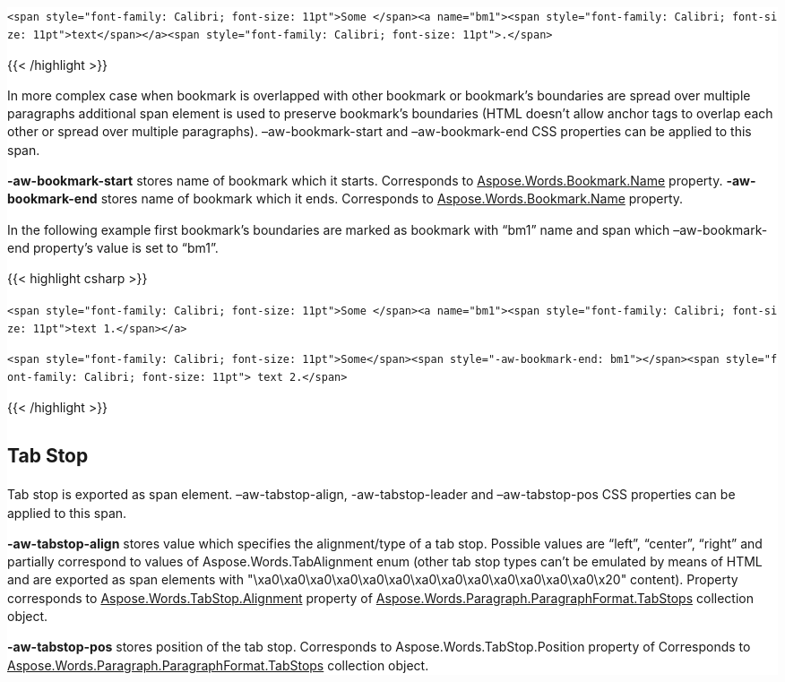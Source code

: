  <p style="margin: 0pt 0pt 8pt; line-height: 108%; font-size: 11pt">

    <span style="font-family: Calibri; font-size: 11pt">Some </span><a name="bm1"><span style="font-family: Calibri; font-size: 11pt">text</span></a><span style="font-family: Calibri; font-size: 11pt">.</span>

</p>

{{< /highlight >}}

In more complex case when bookmark is overlapped with other bookmark or bookmark’s boundaries are spread over multiple paragraphs additional span element is used to preserve bookmark’s boundaries (HTML doesn’t allow anchor tags to overlap each other or spread over multiple paragraphs). –aw-bookmark-start and –aw-bookmark-end CSS properties can be applied to this span.

**-aw-bookmark-start** stores name of bookmark which it starts. Corresponds to [Aspose.Words.Bookmark.Name](http://www.aspose.com/docs/display/wordsjava/com.aspose.words.Bookmark.getName+property) property.
**-aw-bookmark-end** stores name of bookmark which it ends. Corresponds to [Aspose.Words.Bookmark.Name](http://www.aspose.com/docs/display/wordsjava/com.aspose.words.Bookmark.getName+property) property.

In the following example first bookmark’s boundaries are marked as bookmark with “bm1” name and span which –aw-bookmark-end property’s value is set to “bm1”.

{{< highlight csharp >}}

 <p style="margin: 0pt 0pt 8pt; line-height: 108%; font-size: 11pt">

    <span style="font-family: Calibri; font-size: 11pt">Some </span><a name="bm1"><span style="font-family: Calibri; font-size: 11pt">text 1.</span></a>

</p>

<p style="margin: 0pt 0pt 8pt; line-height: 108%; font-size: 11pt">

    <span style="font-family: Calibri; font-size: 11pt">Some</span><span style="-aw-bookmark-end: bm1"></span><span style="font-family: Calibri; font-size: 11pt"> text 2.</span>

</p>

{{< /highlight >}}
## **Tab Stop**
Tab stop is exported as span element. –aw-tabstop-align, -aw-tabstop-leader and –aw-tabstop-pos CSS properties can be applied to this span.

**-aw-tabstop-align** stores value which specifies the alignment/type of a tab stop. Possible values are “left”, “center”, “right” and partially correspond to values of Aspose.Words.TabAlignment enum (other tab stop types can’t be emulated by means of HTML and are exported as span elements with "\xa0\xa0\xa0\xa0\xa0\xa0\xa0\xa0\xa0\xa0\xa0\xa0\xa0\x20" content). Property corresponds to [Aspose.Words.TabStop.Alignment](http://www.aspose.com/docs/display/wordsjava/com.aspose.words.TabStop.getAlignment+property) property of [Aspose.Words.Paragraph.ParagraphFormat.TabStops](http://www.aspose.com/docs/display/wordsjava/com.aspose.words.ParagraphFormat.getTabStops+property) collection object.

**-aw-tabstop-pos** stores position of the tab stop. Corresponds to Aspose.Words.TabStop.Position property of Corresponds to [Aspose.Words.Paragraph.ParagraphFormat.TabStops](http://www.aspose.com/docs/display/wordsjava/com.aspose.words.ParagraphFormat.getTabStops+property) collection object.
